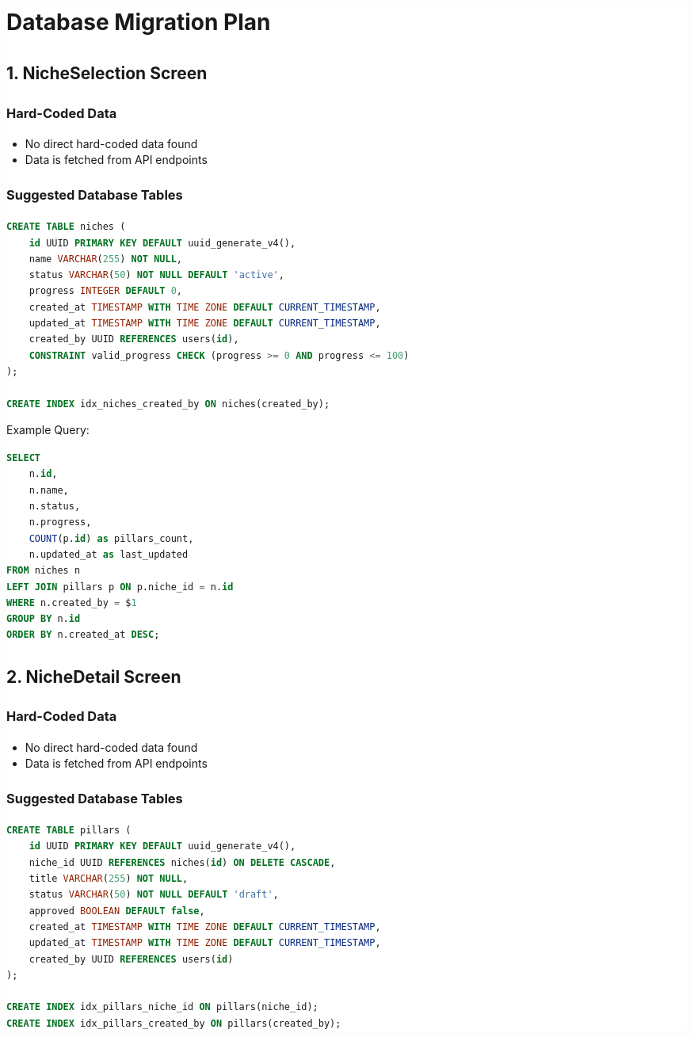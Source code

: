 # Database Migration Plan

## 1. NicheSelection Screen
### Hard-Coded Data
- No direct hard-coded data found
- Data is fetched from API endpoints

### Suggested Database Tables
```sql
CREATE TABLE niches (
    id UUID PRIMARY KEY DEFAULT uuid_generate_v4(),
    name VARCHAR(255) NOT NULL,
    status VARCHAR(50) NOT NULL DEFAULT 'active',
    progress INTEGER DEFAULT 0,
    created_at TIMESTAMP WITH TIME ZONE DEFAULT CURRENT_TIMESTAMP,
    updated_at TIMESTAMP WITH TIME ZONE DEFAULT CURRENT_TIMESTAMP,
    created_by UUID REFERENCES users(id),
    CONSTRAINT valid_progress CHECK (progress >= 0 AND progress <= 100)
);

CREATE INDEX idx_niches_created_by ON niches(created_by);
```

Example Query:
```sql
SELECT 
    n.id,
    n.name,
    n.status,
    n.progress,
    COUNT(p.id) as pillars_count,
    n.updated_at as last_updated
FROM niches n
LEFT JOIN pillars p ON p.niche_id = n.id
WHERE n.created_by = $1
GROUP BY n.id
ORDER BY n.created_at DESC;
```

## 2. NicheDetail Screen
### Hard-Coded Data
- No direct hard-coded data found
- Data is fetched from API endpoints

### Suggested Database Tables
```sql
CREATE TABLE pillars (
    id UUID PRIMARY KEY DEFAULT uuid_generate_v4(),
    niche_id UUID REFERENCES niches(id) ON DELETE CASCADE,
    title VARCHAR(255) NOT NULL,
    status VARCHAR(50) NOT NULL DEFAULT 'draft',
    approved BOOLEAN DEFAULT false,
    created_at TIMESTAMP WITH TIME ZONE DEFAULT CURRENT_TIMESTAMP,
    updated_at TIMESTAMP WITH TIME ZONE DEFAULT CURRENT_TIMESTAMP,
    created_by UUID REFERENCES users(id)
);

CREATE INDEX idx_pillars_niche_id ON pillars(niche_id);
CREATE INDEX idx_pillars_created_by ON pillars(created_by);
```
